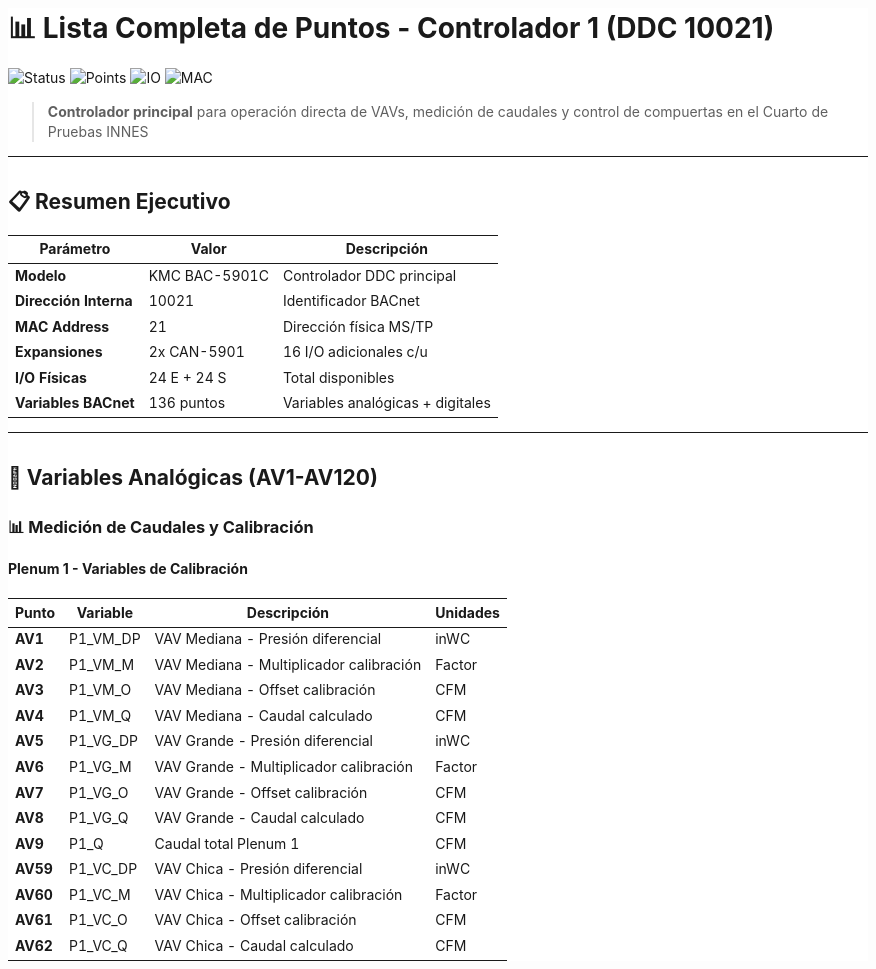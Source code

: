 # 📊 Lista Completa de Puntos - Controlador 1 (DDC 10021)

![Status](https://img.shields.io/badge/controlador-operativo-green)
![Points](https://img.shields.io/badge/puntos_BACnet-136-blue)
![IO](https://img.shields.io/badge/IO_físicas-48-orange)
![MAC](https://img.shields.io/badge/MAC_address-21-purple)

> **Controlador principal** para operación directa de VAVs, medición de caudales y control de compuertas en el Cuarto de Pruebas INNES

---

## 📋 **Resumen Ejecutivo**

| **Parámetro** | **Valor** | **Descripción** |
|---------------|-----------|-----------------|
| **Modelo** | KMC BAC-5901C | Controlador DDC principal |
| **Dirección Interna** | 10021 | Identificador BACnet |
| **MAC Address** | 21 | Dirección física MS/TP |
| **Expansiones** | 2x CAN-5901 | 16 I/O adicionales c/u |
| **I/O Físicas** | 24 E + 24 S | Total disponibles |
| **Variables BACnet** | 136 puntos | Variables analógicas + digitales |

---

## 🎯 **Variables Analógicas (AV1-AV120)**

### **📊 Medición de Caudales y Calibración**

#### **Plenum 1 - Variables de Calibración**
| **Punto** | **Variable** | **Descripción** | **Unidades** |
|-----------|--------------|-----------------|--------------|
| **AV1** | P1_VM_DP | VAV Mediana - Presión diferencial | inWC |
| **AV2** | P1_VM_M | VAV Mediana - Multiplicador calibración | Factor |
| **AV3** | P1_VM_O | VAV Mediana - Offset calibración | CFM |
| **AV4** | P1_VM_Q | VAV Mediana - Caudal calculado | CFM |
| **AV5** | P1_VG_DP | VAV Grande - Presión diferencial | inWC |
| **AV6** | P1_VG_M | VAV Grande - Multiplicador calibración | Factor |
| **AV7** | P1_VG_O | VAV Grande - Offset calibración | CFM |
| **AV8** | P1_VG_Q | VAV Grande - Caudal calculado | CFM |
| **AV9** | P1_Q | Caudal total Plenum 1 | CFM |
| **AV59** | P1_VC_DP | VAV Chica - Presión diferencial | inWC |
| **AV60** | P1_VC_M | VAV Chica - Multiplicador calibración | Factor |
| **AV61** | P1_VC_O | VAV Chica - Offset calibración | CFM |
| **AV62** | P1_VC_Q | VAV Chica - Caudal calculado | CFM |
